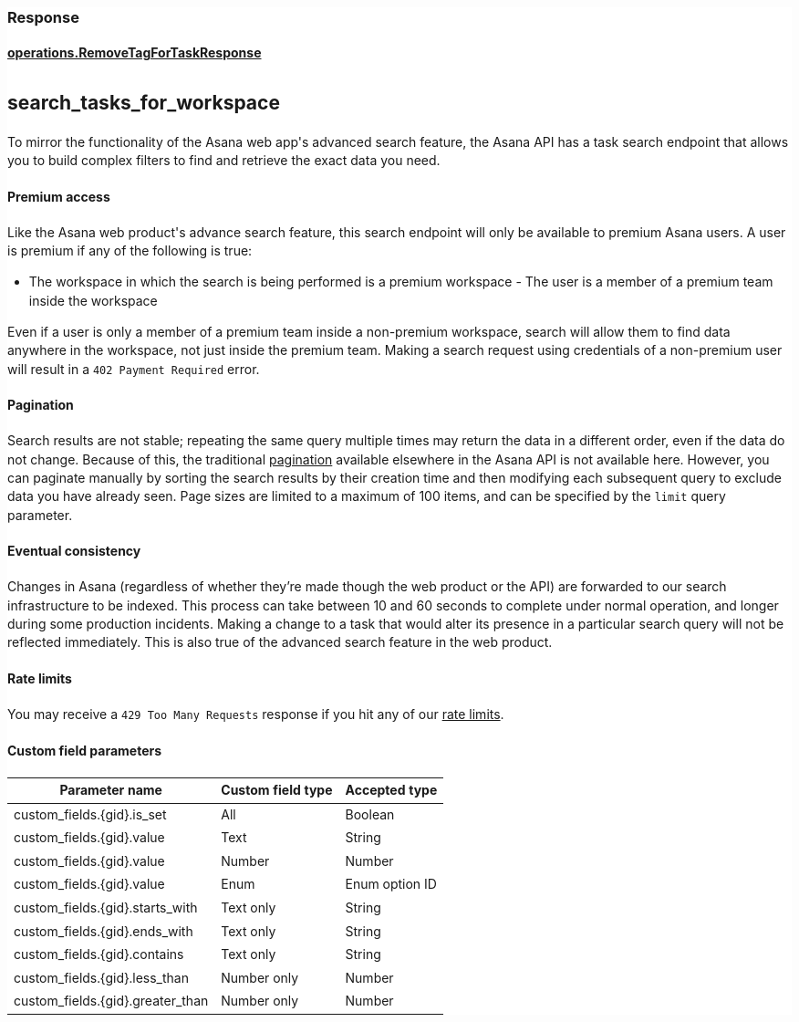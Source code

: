 
### Response

**[operations.RemoveTagForTaskResponse](../../models/operations/removetagfortaskresponse.md)**


## search_tasks_for_workspace

To mirror the functionality of the Asana web app's advanced search feature, the Asana API has a task search endpoint that allows you to build complex filters to find and retrieve the exact data you need.
#### Premium access
Like the Asana web product's advance search feature, this search endpoint will only be available to premium Asana users. A user is premium if any of the following is true:

- The workspace in which the search is being performed is a premium workspace - The user is a member of a premium team inside the workspace

Even if a user is only a member of a premium team inside a non-premium workspace, search will allow them to find data anywhere in the workspace, not just inside the premium team. Making a search request using credentials of a non-premium user will result in a `402 Payment Required` error.
#### Pagination
Search results are not stable; repeating the same query multiple times may return the data in a different order, even if the data do not change. Because of this, the traditional [pagination](https://developers.asana.com/docs/#pagination) available elsewhere in the Asana API is not available here. However, you can paginate manually by sorting the search results by their creation time and then modifying each subsequent query to exclude data you have already seen. Page sizes are limited to a maximum of 100 items, and can be specified by the `limit` query parameter.
#### Eventual consistency
Changes in Asana (regardless of whether they’re made though the web product or the API) are forwarded to our search infrastructure to be indexed. This process can take between 10 and 60 seconds to complete under normal operation, and longer during some production incidents. Making a change to a task that would alter its presence in a particular search query will not be reflected immediately. This is also true of the advanced search feature in the web product.
#### Rate limits
You may receive a `429 Too Many Requests` response if you hit any of our [rate limits](https://developers.asana.com/docs/#rate-limits).
#### Custom field parameters
| Parameter name | Custom field type | Accepted type |
|---|---|---|
| custom_fields.{gid}.is_set | All | Boolean |
| custom_fields.{gid}.value | Text | String |
| custom_fields.{gid}.value | Number | Number |
| custom_fields.{gid}.value | Enum | Enum option ID |
| custom_fields.{gid}.starts_with | Text only | String |
| custom_fields.{gid}.ends_with | Text only | String |
| custom_fields.{gid}.contains | Text only | String |
| custom_fields.{gid}.less_than | Number only | Number |
| custom_fields.{gid}.greater_than | Number only | Number |
